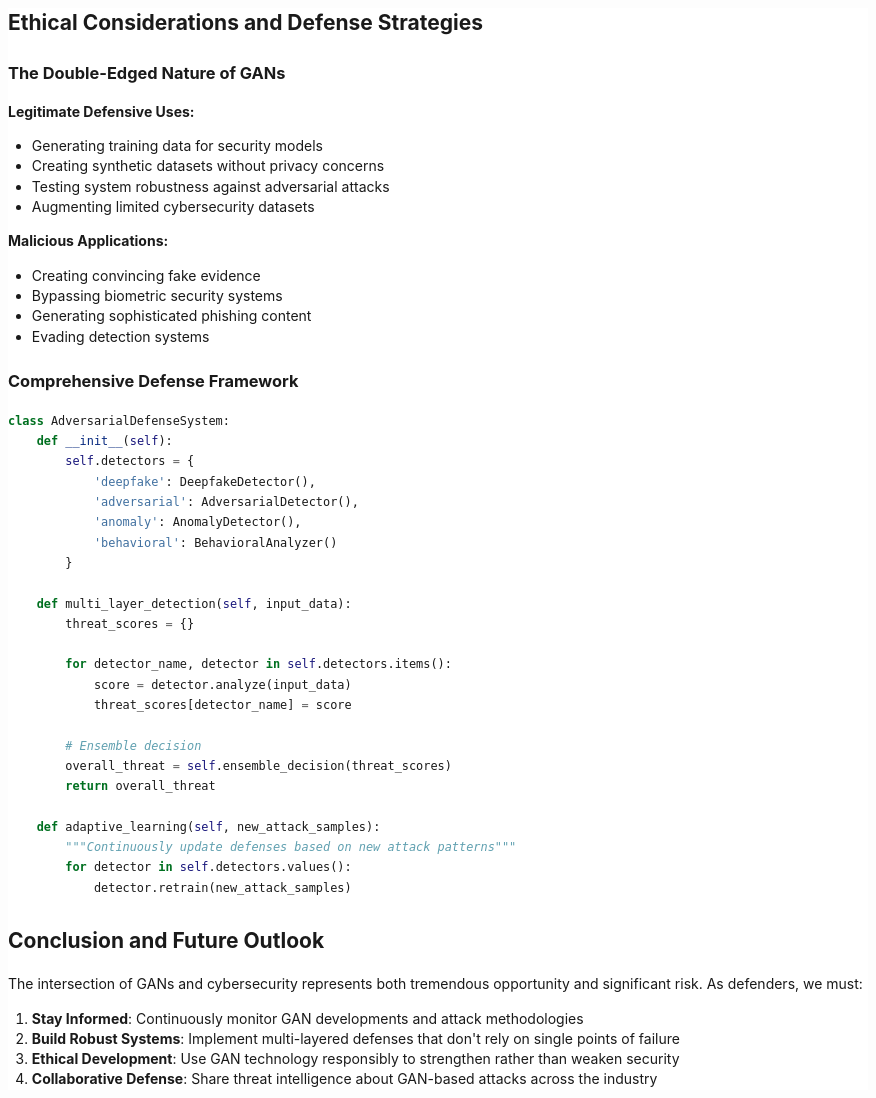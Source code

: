 ## Ethical Considerations and Defense Strategies

### The Double-Edged Nature of GANs

**Legitimate Defensive Uses:**
- Generating training data for security models
- Creating synthetic datasets without privacy concerns
- Testing system robustness against adversarial attacks
- Augmenting limited cybersecurity datasets

**Malicious Applications:**
- Creating convincing fake evidence
- Bypassing biometric security systems
- Generating sophisticated phishing content
- Evading detection systems

### Comprehensive Defense Framework

```python
class AdversarialDefenseSystem:
    def __init__(self):
        self.detectors = {
            'deepfake': DeepfakeDetector(),
            'adversarial': AdversarialDetector(),
            'anomaly': AnomalyDetector(),
            'behavioral': BehavioralAnalyzer()
        }
    
    def multi_layer_detection(self, input_data):
        threat_scores = {}
        
        for detector_name, detector in self.detectors.items():
            score = detector.analyze(input_data)
            threat_scores[detector_name] = score
        
        # Ensemble decision
        overall_threat = self.ensemble_decision(threat_scores)
        return overall_threat
    
    def adaptive_learning(self, new_attack_samples):
        """Continuously update defenses based on new attack patterns"""
        for detector in self.detectors.values():
            detector.retrain(new_attack_samples)
```

## Conclusion and Future Outlook

The intersection of GANs and cybersecurity represents both tremendous opportunity and significant risk. As defenders, we must:

1. **Stay Informed**: Continuously monitor GAN developments and attack methodologies
2. **Build Robust Systems**: Implement multi-layered defenses that don't rely on single points of failure
3. **Ethical Development**: Use GAN technology responsibly to strengthen rather than weaken security
4. **Collaborative Defense**: Share threat intelligence about GAN-based attacks across the industry
